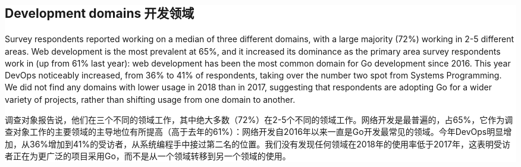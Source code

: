 ## Development domains 开发领域

Survey respondents reported working on a median of three different domains, with a large majority (72%) working in 2-5 different areas. Web development is the most prevalent at 65%, and it increased its dominance as the primary area survey respondents work in (up from 61% last year): web development has been the most common domain for Go development since 2016. This year DevOps noticeably increased, from 36% to 41% of respondents, taking over the number two spot from Systems Programming. We did not find any domains with lower usage in 2018 than in 2017, suggesting that respondents are adopting Go for a wider variety of projects, rather than shifting usage from one domain to another.

调查对象报告说，他们在三个不同的领域工作，其中绝大多数（72%）在2-5个不同的领域工作。网络开发是最普遍的，占65%，它作为调查对象工作的主要领域的主导地位有所提高（高于去年的61%）：网络开发自2016年以来一直是Go开发最常见的领域。今年DevOps明显增加，从36%增加到41%的受访者，从系统编程手中接过第二名的位置。我们没有发现任何领域在2018年的使用率低于2017年，这表明受访者正在为更广泛的项目采用Go，而不是从一个领域转移到另一个领域的使用。
